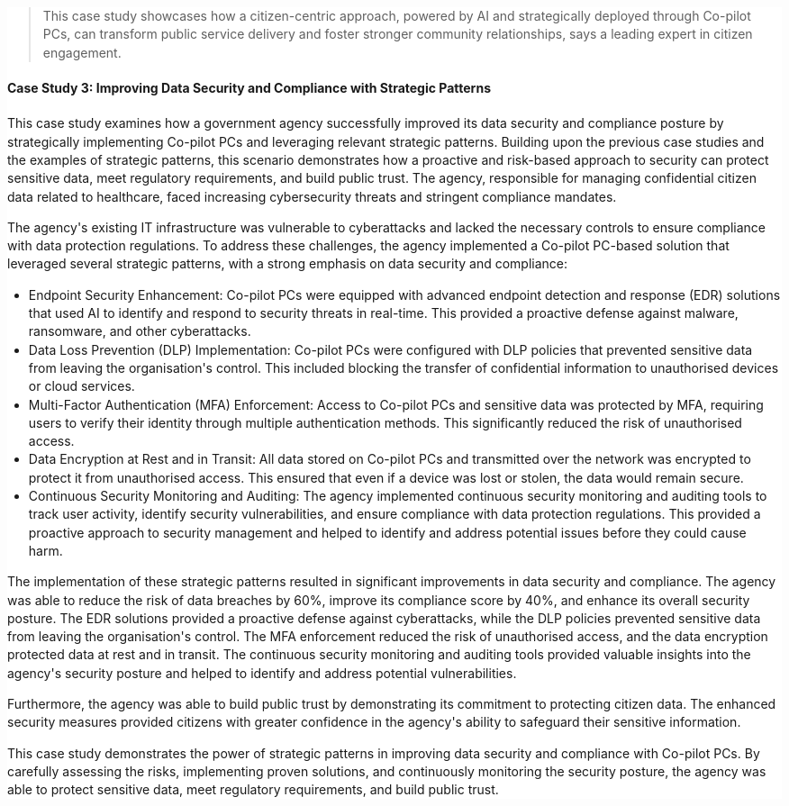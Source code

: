 > This case study showcases how a citizen-centric approach, powered by AI and strategically deployed through Co-pilot PCs, can transform public service delivery and foster stronger community relationships, says a leading expert in citizen engagement.



#### Case Study 3: Improving Data Security and Compliance with Strategic Patterns

This case study examines how a government agency successfully improved its data security and compliance posture by strategically implementing Co-pilot PCs and leveraging relevant strategic patterns. Building upon the previous case studies and the examples of strategic patterns, this scenario demonstrates how a proactive and risk-based approach to security can protect sensitive data, meet regulatory requirements, and build public trust. The agency, responsible for managing confidential citizen data related to healthcare, faced increasing cybersecurity threats and stringent compliance mandates.

The agency's existing IT infrastructure was vulnerable to cyberattacks and lacked the necessary controls to ensure compliance with data protection regulations. To address these challenges, the agency implemented a Co-pilot PC-based solution that leveraged several strategic patterns, with a strong emphasis on data security and compliance:

- Endpoint Security Enhancement: Co-pilot PCs were equipped with advanced endpoint detection and response (EDR) solutions that used AI to identify and respond to security threats in real-time. This provided a proactive defense against malware, ransomware, and other cyberattacks.
- Data Loss Prevention (DLP) Implementation: Co-pilot PCs were configured with DLP policies that prevented sensitive data from leaving the organisation's control. This included blocking the transfer of confidential information to unauthorised devices or cloud services.
- Multi-Factor Authentication (MFA) Enforcement: Access to Co-pilot PCs and sensitive data was protected by MFA, requiring users to verify their identity through multiple authentication methods. This significantly reduced the risk of unauthorised access.
- Data Encryption at Rest and in Transit: All data stored on Co-pilot PCs and transmitted over the network was encrypted to protect it from unauthorised access. This ensured that even if a device was lost or stolen, the data would remain secure.
- Continuous Security Monitoring and Auditing: The agency implemented continuous security monitoring and auditing tools to track user activity, identify security vulnerabilities, and ensure compliance with data protection regulations. This provided a proactive approach to security management and helped to identify and address potential issues before they could cause harm.

The implementation of these strategic patterns resulted in significant improvements in data security and compliance. The agency was able to reduce the risk of data breaches by 60%, improve its compliance score by 40%, and enhance its overall security posture. The EDR solutions provided a proactive defense against cyberattacks, while the DLP policies prevented sensitive data from leaving the organisation's control. The MFA enforcement reduced the risk of unauthorised access, and the data encryption protected data at rest and in transit. The continuous security monitoring and auditing tools provided valuable insights into the agency's security posture and helped to identify and address potential vulnerabilities.

Furthermore, the agency was able to build public trust by demonstrating its commitment to protecting citizen data. The enhanced security measures provided citizens with greater confidence in the agency's ability to safeguard their sensitive information.

This case study demonstrates the power of strategic patterns in improving data security and compliance with Co-pilot PCs. By carefully assessing the risks, implementing proven solutions, and continuously monitoring the security posture, the agency was able to protect sensitive data, meet regulatory requirements, and build public trust.
